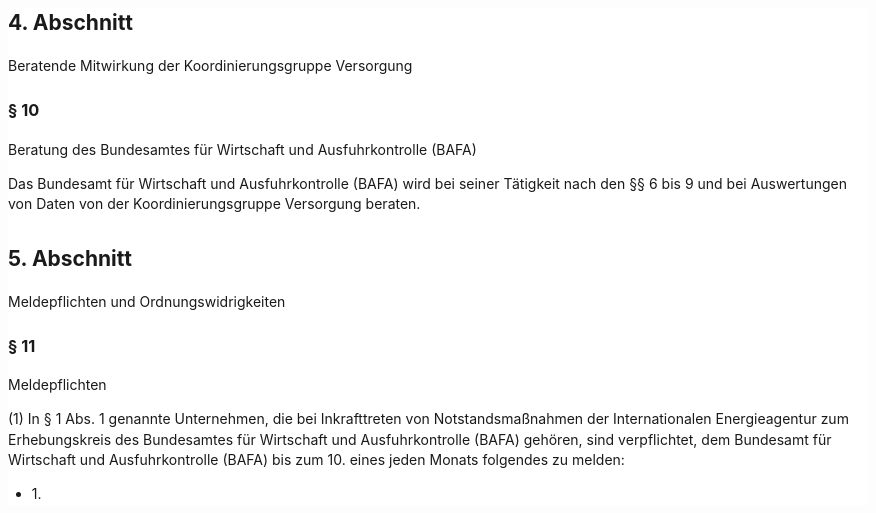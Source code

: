 </div>

<span id="BJNR022670985BJNG000400326.html"></span>

## 4\. Abschnitt  
Beratende Mitwirkung der Koordinierungsgruppe Versorgung

<span id="BJNR022670985BJNE001701301.html"></span>

### § 10  
Beratung des Bundesamtes für Wirtschaft und Ausfuhrkontrolle (BAFA)

<div>

<div class="jnhtml">

<div>

<div class="jurAbsatz">

Das Bundesamt für Wirtschaft und Ausfuhrkontrolle (BAFA) wird bei seiner
Tätigkeit nach den §§ 6 bis 9 und bei Auswertungen von Daten von der
Koordinierungsgruppe Versorgung beraten.

</div>

</div>

</div>

</div>

<span id="BJNR022670985BJNG000500326.html"></span>

## 5\. Abschnitt  
Meldepflichten und Ordnungswidrigkeiten

<span id="BJNR022670985BJNE001801301.html"></span>

### § 11  
Meldepflichten

<div>

<div class="jnhtml">

<div>

<div class="jurAbsatz">

(1) In § 1 Abs. 1 genannte Unternehmen, die bei Inkrafttreten von
Notstandsmaßnahmen der Internationalen Energieagentur zum Erhebungskreis
des Bundesamtes für Wirtschaft und Ausfuhrkontrolle (BAFA) gehören, sind
verpflichtet, dem Bundesamt für Wirtschaft und Ausfuhrkontrolle (BAFA)
bis zum 10. eines jeden Monats folgendes zu melden:

  - 1\.
    